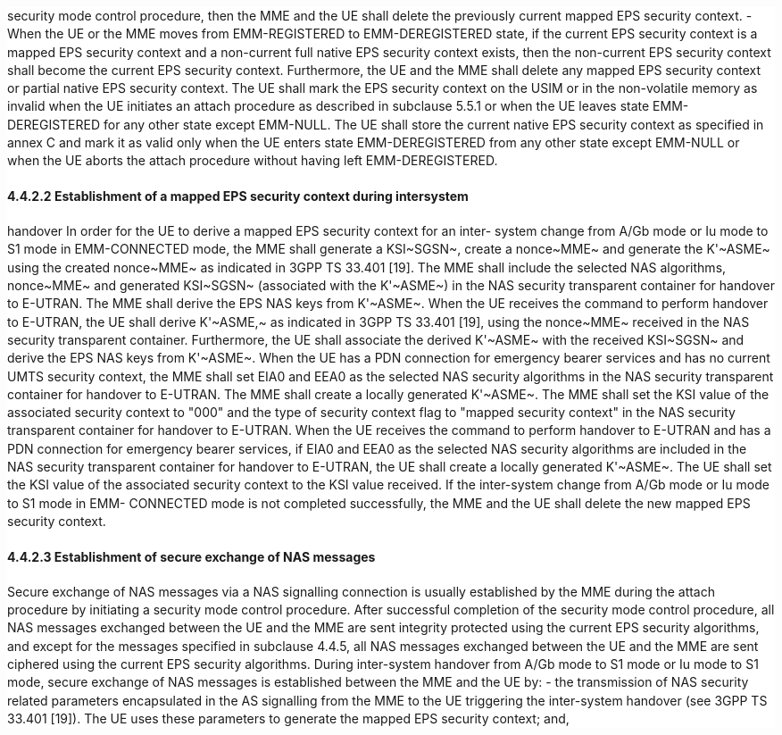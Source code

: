 security mode control procedure, then the MME and the UE shall delete the
previously current mapped EPS security context.
\- When the UE or the MME moves from EMM-REGISTERED to EMM-DEREGISTERED state,
if the current EPS security context is a mapped EPS security context and a
non-current full native EPS security context exists, then the non-current EPS
security context shall become the current EPS security context. Furthermore,
the UE and the MME shall delete any mapped EPS security context or partial
native EPS security context.
The UE shall mark the EPS security context on the USIM or in the non-volatile
memory as invalid when the UE initiates an attach procedure as described in
subclause 5.5.1 or when the UE leaves state EMM-DEREGISTERED for any other
state except EMM-NULL.
The UE shall store the current native EPS security context as specified in
annex C and mark it as valid only when the UE enters state EMM-DEREGISTERED
from any other state except EMM-NULL or when the UE aborts the attach
procedure without having left EMM-DEREGISTERED.
#### 4.4.2.2 Establishment of a mapped EPS security context during intersystem
handover
In order for the UE to derive a mapped EPS security context for an inter-
system change from A/Gb mode or Iu mode to S1 mode in EMM-CONNECTED mode, the
MME shall generate a KSI~SGSN~, create a nonce~MME~ and generate the K\'~ASME~
using the created nonce~MME~ as indicated in 3GPP TS 33.401 [19]. The MME
shall include the selected NAS algorithms, nonce~MME~ and generated KSI~SGSN~
(associated with the K\'~ASME~) in the NAS security transparent container for
handover to E-UTRAN. The MME shall derive the EPS NAS keys from K\'~ASME~.
When the UE receives the command to perform handover to E-UTRAN, the UE shall
derive K\'~ASME,~ as indicated in 3GPP TS 33.401 [19], using the nonce~MME~
received in the NAS security transparent container. Furthermore, the UE shall
associate the derived K\'~ASME~ with the received KSI~SGSN~ and derive the EPS
NAS keys from K\'~ASME~.
When the UE has a PDN connection for emergency bearer services and has no
current UMTS security context, the MME shall set EIA0 and EEA0 as the selected
NAS security algorithms in the NAS security transparent container for handover
to E-UTRAN. The MME shall create a locally generated K\'~ASME~. The MME shall
set the KSI value of the associated security context to \"000\" and the type
of security context flag to \"mapped security context\" in the NAS security
transparent container for handover to E-UTRAN.
When the UE receives the command to perform handover to E-UTRAN and has a PDN
connection for emergency bearer services, if EIA0 and EEA0 as the selected NAS
security algorithms are included in the NAS security transparent container for
handover to E-UTRAN, the UE shall create a locally generated K\'~ASME~. The UE
shall set the KSI value of the associated security context to the KSI value
received.
If the inter-system change from A/Gb mode or Iu mode to S1 mode in EMM-
CONNECTED mode is not completed successfully, the MME and the UE shall delete
the new mapped EPS security context.
#### 4.4.2.3 Establishment of secure exchange of NAS messages
Secure exchange of NAS messages via a NAS signalling connection is usually
established by the MME during the attach procedure by initiating a security
mode control procedure. After successful completion of the security mode
control procedure, all NAS messages exchanged between the UE and the MME are
sent integrity protected using the current EPS security algorithms, and except
for the messages specified in subclause 4.4.5, all NAS messages exchanged
between the UE and the MME are sent ciphered using the current EPS security
algorithms.
During inter-system handover from A/Gb mode to S1 mode or Iu mode to S1 mode,
secure exchange of NAS messages is established between the MME and the UE by:
\- the transmission of NAS security related parameters encapsulated in the AS
signalling from the MME to the UE triggering the inter-system handover (see
3GPP TS 33.401 [19]). The UE uses these parameters to generate the mapped EPS
security context; and,